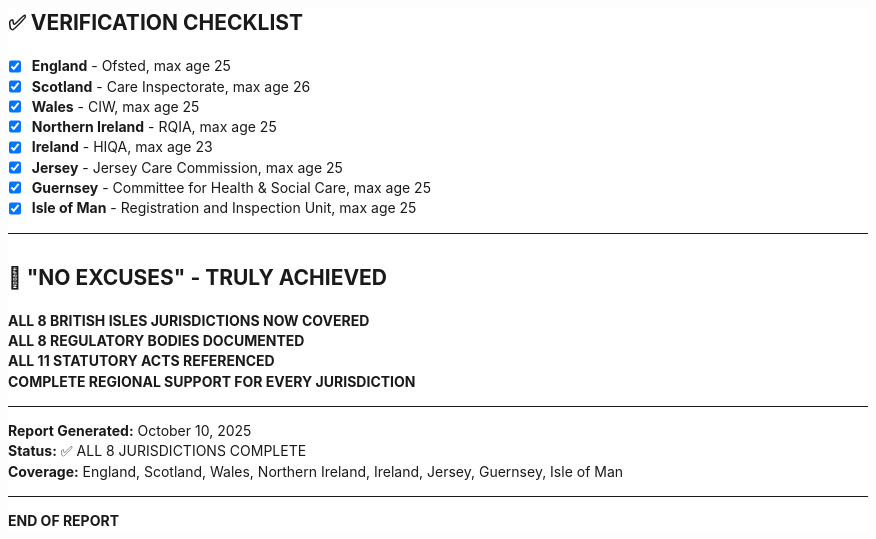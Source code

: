 
## ✅ **VERIFICATION CHECKLIST**

- [x] **England** - Ofsted, max age 25
- [x] **Scotland** - Care Inspectorate, max age 26
- [x] **Wales** - CIW, max age 25
- [x] **Northern Ireland** - RQIA, max age 25
- [x] **Ireland** - HIQA, max age 23
- [x] **Jersey** - Jersey Care Commission, max age 25
- [x] **Guernsey** - Committee for Health & Social Care, max age 25
- [x] **Isle of Man** - Registration and Inspection Unit, max age 25

---

## 🎯 **"NO EXCUSES" - TRULY ACHIEVED**

**ALL 8 BRITISH ISLES JURISDICTIONS NOW COVERED**  
**ALL 8 REGULATORY BODIES DOCUMENTED**  
**ALL 11 STATUTORY ACTS REFERENCED**  
**COMPLETE REGIONAL SUPPORT FOR EVERY JURISDICTION**  

---

**Report Generated:** October 10, 2025  
**Status:** ✅ ALL 8 JURISDICTIONS COMPLETE  
**Coverage:** England, Scotland, Wales, Northern Ireland, Ireland, Jersey, Guernsey, Isle of Man  

---

**END OF REPORT**
